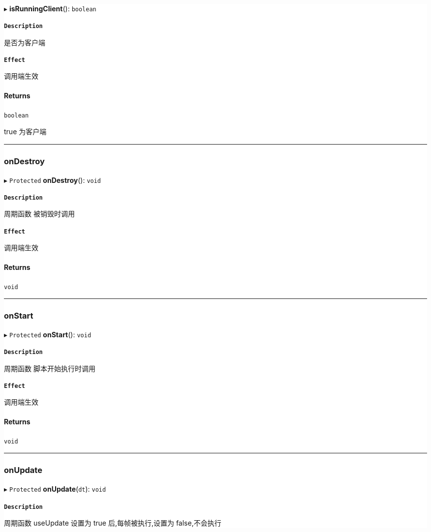 ▸ **isRunningClient**(): `boolean`

**`Description`**

是否为客户端

**`Effect`**

调用端生效

#### Returns

`boolean`

true 为客户端

---

### onDestroy

▸ `Protected` **onDestroy**(): `void`

**`Description`**

周期函数 被销毁时调用

**`Effect`**

调用端生效

#### Returns

`void`

---

### onStart

▸ `Protected` **onStart**(): `void`

**`Description`**

周期函数 脚本开始执行时调用

**`Effect`**

调用端生效

#### Returns

`void`

---

### onUpdate

▸ `Protected` **onUpdate**(`dt`): `void`

**`Description`**

周期函数 useUpdate 设置为 true 后,每帧被执行,设置为 false,不会执行
